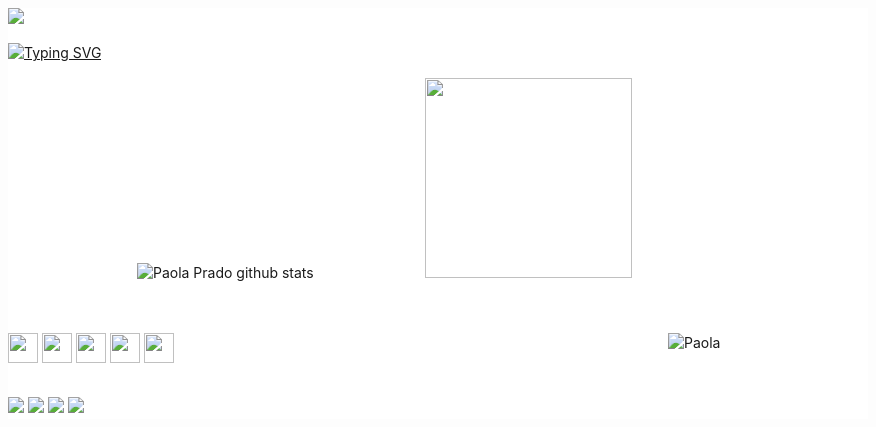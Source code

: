 <img width=100% src="https://capsule-render.vercel.app/api?type=waving&color=00bfbf&height=120&section=header"/>

[![Typing SVG](https://readme-typing-svg.herokuapp.com/?color=00bfbf&size=35&center=true&vCenter=true&width=1000&lines=Oii!+Sou+a+Paola+:%29;+Sou+estudante+de+Análise+e;+Desenvolvimento+de+Sistemas;+Welcome!:%29)](https://git.io/typing-svg)

<div align="center">  
  <img width="49%" height="200px" src="https://github-readme-stats.vercel.app/api?username=PaoolaPrado&show_icons=true&count_private=true&hide_border=false&title_color=dd3333&icon_color=00bfbf&text_color=c9d1d9&bg_color=0d1117" alt="Paola Prado github stats"/> 
  <img width="49%" height="200px" src="https://github-readme-stats.vercel.app/api/top-langs/?username=PaoolaPrado&layout=compact&hide_border=false&title_color=dd3333&text_color=00bfbf&bg_color=0d1117"/>
</div>

##
<div style="display: inline_block"><br>
  <img src="https://cdn.jsdelivr.net/gh/devicons/devicon/icons/html5/html5-plain-wordmark.svg"  width="30" height="30"/>  
  <img src="https://cdn.jsdelivr.net/gh/devicons/devicon/icons/css3/css3-plain-wordmark.svg" width="30" height="30" />
  <img src="https://cdn.jsdelivr.net/gh/devicons/devicon/icons/javascript/javascript-plain.svg" width="30" height="30" />
  <img src="https://cdn.jsdelivr.net/gh/devicons/devicon/icons/python/python-original-wordmark.svg" width="30" height="30"/>                <img src="https://cdn.jsdelivr.net/gh/devicons/devicon/icons/figma/figma-original.svg" width="30" height="30"/>
  <img align="right" alt="Paola" src="https://cdn.discordapp.com/attachments/1126613209512685619/1126613311019040820/mypicew.png" width="200" height="200">
</div>

##

<div> 
  <a href="https://www.linkedin.com/in/paola-tomaz/" target="_blank"><img src="https://img.shields.io/badge/-LinkedIn-%230077B5?style=for-the-badge&logo=linkedin&logoColor=white" target="_blank"></a> 
  <a href="https://instagram.com/wavesofcloud._" target="_blank"><img src="https://img.shields.io/badge/-Instagram-%23E4405F?style=for-the-badge&logo=instagram&logoColor=white" target="_blank"></a>
 <a href="https://discord.gg/wagxzStdcR" target="_blank"><img src="https://img.shields.io/badge/Discord-7289DA?style=for-the-badge&logo=discord&logoColor=white" target="_blank"></a> 
  <a href = "mailto:contatorafaballerini@gmail.com"><img src="https://img.shields.io/badge/Gmail-D14836?style=for-the-badge&logo=gmail&logoColor=white" target="_blank"></a>
</div>
